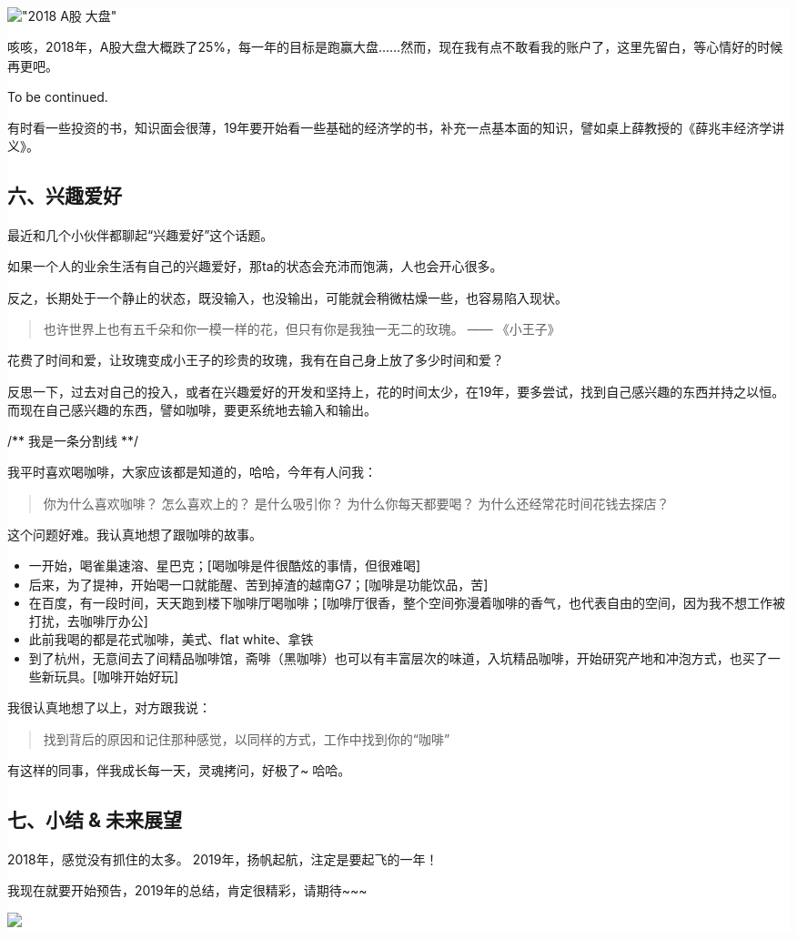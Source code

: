 !["2018 A股 大盘"](http://sinacloud.net/blog-image/屏幕快照%202019-02-04%2016.59.25.png)

咳咳，2018年，A股大盘大概跌了25%，每一年的目标是跑赢大盘……然而，现在我有点不敢看我的账户了，这里先留白，等心情好的时候再更吧。

To be continued.

有时看一些投资的书，知识面会很薄，19年要开始看一些基础的经济学的书，补充一点基本面的知识，譬如桌上薛教授的《薛兆丰经济学讲义》。

## 六、兴趣爱好

最近和几个小伙伴都聊起“兴趣爱好”这个话题。

如果一个人的业余生活有自己的兴趣爱好，那ta的状态会充沛而饱满，人也会开心很多。

反之，长期处于一个静止的状态，既没输入，也没输出，可能就会稍微枯燥一些，也容易陷入现状。

> 也许世界上也有五千朵和你一模一样的花，但只有你是我独一无二的玫瑰。 —— 《小王子》

花费了时间和爱，让玫瑰变成小王子的珍贵的玫瑰，我有在自己身上放了多少时间和爱？

反思一下，过去对自己的投入，或者在兴趣爱好的开发和坚持上，花的时间太少，在19年，要多尝试，找到自己感兴趣的东西并持之以恒。而现在自己感兴趣的东西，譬如咖啡，要更系统地去输入和输出。

/** 我是一条分割线 **/

我平时喜欢喝咖啡，大家应该都是知道的，哈哈，今年有人问我：

> 你为什么喜欢咖啡？
> 怎么喜欢上的？
> 是什么吸引你？
> 为什么你每天都要喝？
> 为什么还经常花时间花钱去探店？

这个问题好难。我认真地想了跟咖啡的故事。

* 一开始，喝雀巢速溶、星巴克；[喝咖啡是件很酷炫的事情，但很难喝]
* 后来，为了提神，开始喝一口就能醒、苦到掉渣的越南G7；[咖啡是功能饮品，苦]
* 在百度，有一段时间，天天跑到楼下咖啡厅喝咖啡；[咖啡厅很香，整个空间弥漫着咖啡的香气，也代表自由的空间，因为我不想工作被打扰，去咖啡厅办公]
* 此前我喝的都是花式咖啡，美式、flat white、拿铁
* 到了杭州，无意间去了间精品咖啡馆，斋啡（黑咖啡）也可以有丰富层次的味道，入坑精品咖啡，开始研究产地和冲泡方式，也买了一些新玩具。[咖啡开始好玩]

我很认真地想了以上，对方跟我说：

> 找到背后的原因和记住那种感觉，以同样的方式，工作中找到你的“咖啡”

有这样的同事，伴我成长每一天，灵魂拷问，好极了~ 哈哈。

## 七、小结 & 未来展望

2018年，感觉没有抓住的太多。
2019年，扬帆起航，注定是要起飞的一年！

我现在就要开始预告，2019年的总结，肯定很精彩，请期待~~~

![](http://sinacloud.net/blog-image/fly-2019.jpeg)
